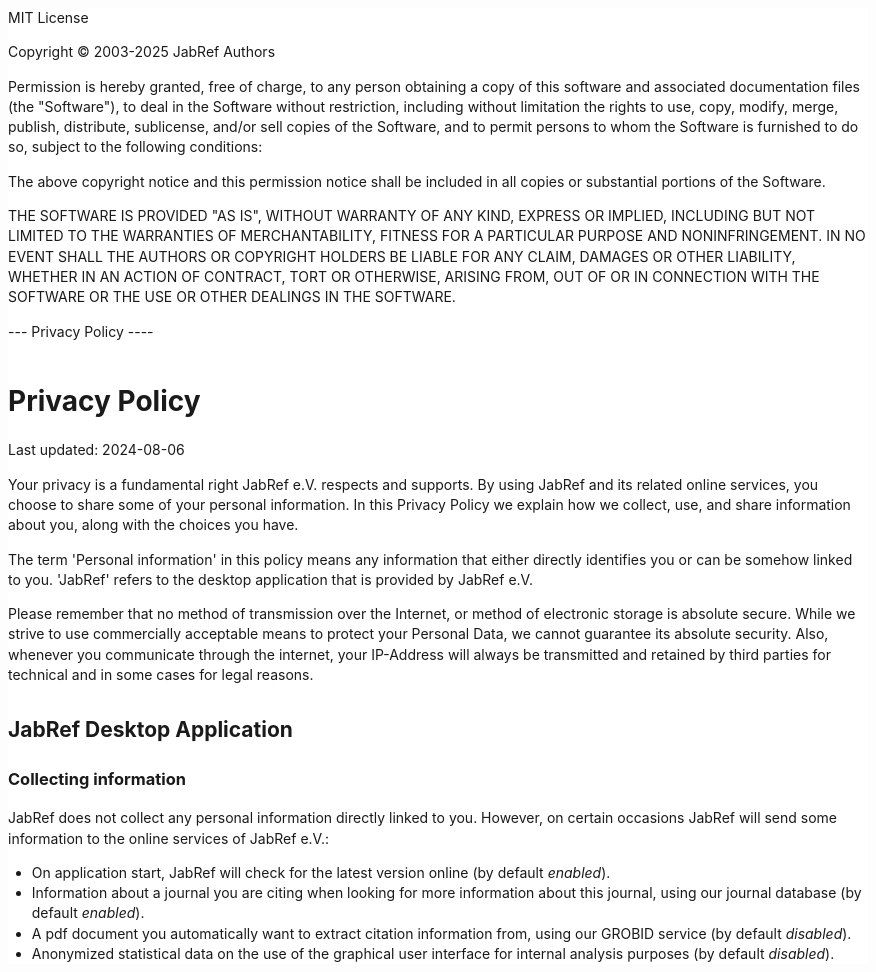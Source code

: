 MIT License

Copyright © 2003-2025 JabRef Authors

Permission is hereby granted, free of charge, to any person obtaining a copy
of this software and associated documentation files (the "Software"), to deal
in the Software without restriction, including without limitation the rights
to use, copy, modify, merge, publish, distribute, sublicense, and/or sell
copies of the Software, and to permit persons to whom the Software is
furnished to do so, subject to the following conditions:

The above copyright notice and this permission notice shall be included in all
copies or substantial portions of the Software.

THE SOFTWARE IS PROVIDED "AS IS", WITHOUT WARRANTY OF ANY KIND, EXPRESS OR
IMPLIED, INCLUDING BUT NOT LIMITED TO THE WARRANTIES OF MERCHANTABILITY,
FITNESS FOR A PARTICULAR PURPOSE AND NONINFRINGEMENT. IN NO EVENT SHALL THE
AUTHORS OR COPYRIGHT HOLDERS BE LIABLE FOR ANY CLAIM, DAMAGES OR OTHER
LIABILITY, WHETHER IN AN ACTION OF CONTRACT, TORT OR OTHERWISE, ARISING FROM,
OUT OF OR IN CONNECTION WITH THE SOFTWARE OR THE USE OR OTHER DEALINGS IN THE
SOFTWARE.

--- Privacy Policy ----

# Privacy Policy

Last updated: 2024-08-06

Your privacy is a fundamental right JabRef e.V. respects and supports.
By using JabRef and its related online services, you choose to share some of your personal information.
In this Privacy Policy we explain how we collect, use, and share information about you, along with the choices you have.

The term 'Personal information' in this policy means any information that either directly identifies you or can be somehow linked to you. 'JabRef' refers to the desktop application that is provided by JabRef e.V.

Please remember that no method of transmission over the Internet, or method of electronic storage is absolute secure.
While we strive to use commercially acceptable means to protect your Personal Data, we cannot guarantee its absolute security.
Also, whenever you communicate through the internet, your IP-Address will always be transmitted and retained by third parties for technical and in some cases for legal reasons.

## JabRef Desktop Application

### Collecting information

JabRef does not collect any personal information directly linked to you.
However, on certain occasions JabRef will send some information to the online services of JabRef e.V.:

- On application start, JabRef will check for the latest version online (by default *enabled*).
- Information about a journal you are citing when looking for more information about this journal, using our journal database (by default *enabled*).
- A pdf document you automatically want to extract citation information from, using our GROBID service (by default *disabled*).
- Anonymized statistical data on the use of the graphical user interface for internal analysis purposes (by default *disabled*).
